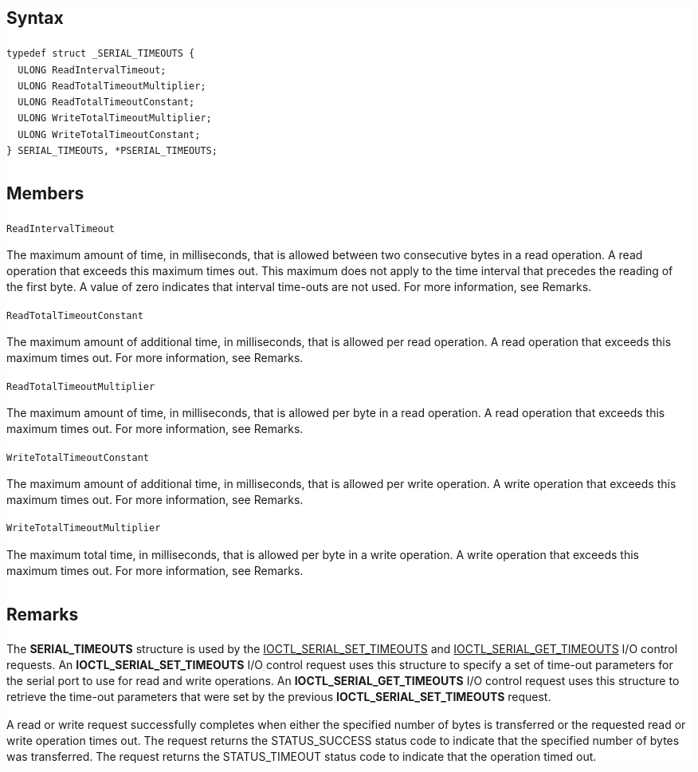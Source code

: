 ## Syntax
````
typedef struct _SERIAL_TIMEOUTS {
  ULONG ReadIntervalTimeout;
  ULONG ReadTotalTimeoutMultiplier;
  ULONG ReadTotalTimeoutConstant;
  ULONG WriteTotalTimeoutMultiplier;
  ULONG WriteTotalTimeoutConstant;
} SERIAL_TIMEOUTS, *PSERIAL_TIMEOUTS;
````

## Members


`ReadIntervalTimeout`

The maximum amount of time, in milliseconds, that is allowed between two consecutive bytes in a read operation. A read operation that exceeds this maximum times out. This maximum does not apply to the time interval that precedes the reading of the first byte. A value of zero indicates that interval time-outs are not used. For more information, see Remarks.

`ReadTotalTimeoutConstant`

The maximum amount of additional time, in milliseconds, that is allowed per read operation. A read operation that exceeds this maximum times out. For more information, see Remarks.

`ReadTotalTimeoutMultiplier`

The maximum amount of time, in milliseconds, that is allowed per byte in a read operation. A read operation that exceeds this maximum times out. For more information, see Remarks.

`WriteTotalTimeoutConstant`

The maximum amount of additional time, in milliseconds, that is allowed per write operation. A write operation that exceeds this maximum times out. For more information, see Remarks.

`WriteTotalTimeoutMultiplier`

The maximum total time, in milliseconds, that is allowed per byte in a write operation. A write operation that exceeds this maximum times out. For more information, see Remarks.

## Remarks
The <b>SERIAL_TIMEOUTS</b> structure is used by the <a href="..\ntddser\ni-ntddser-ioctl_serial_set_timeouts.md">IOCTL_SERIAL_SET_TIMEOUTS</a> and <a href="..\ntddser\ni-ntddser-ioctl_serial_get_timeouts.md">IOCTL_SERIAL_GET_TIMEOUTS</a> I/O control requests. An <b>IOCTL_SERIAL_SET_TIMEOUTS</b> I/O control request uses this structure to specify a set of time-out parameters for the serial port to use for read and write operations. An <b>IOCTL_SERIAL_GET_TIMEOUTS</b> I/O control request uses this structure to retrieve the time-out parameters that were set by the previous <b>IOCTL_SERIAL_SET_TIMEOUTS</b> request.

A read or write request successfully completes when either the specified number of bytes is transferred or the requested read or write operation times out. The request returns the STATUS_SUCCESS status code to indicate that the specified number of bytes was transferred. The request returns the STATUS_TIMEOUT status code to indicate that the operation timed out.
